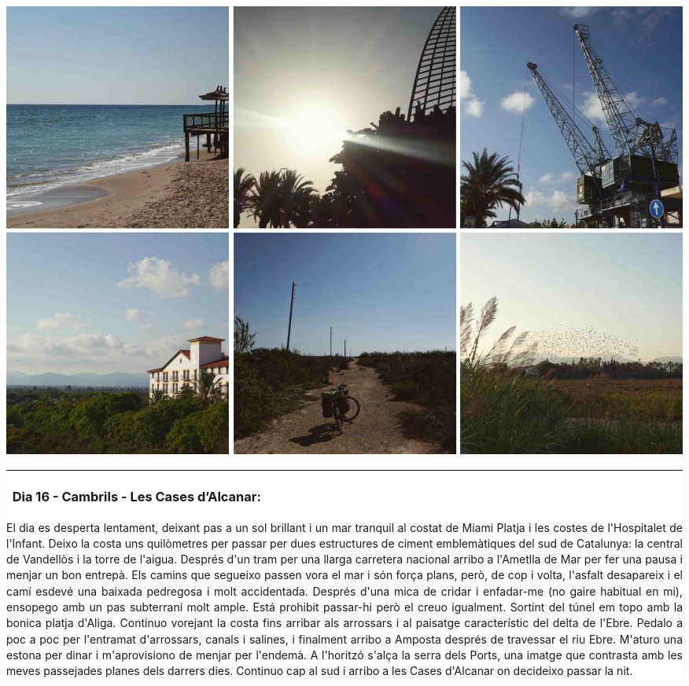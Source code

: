 ![day15_bikeGreTen](/../../assets/img/BikeGrenobleTenerife/day15.jpg "day15_bikeGreTen")



---



###   Dia 16 - Cambrils - Les Cases d’Alcanar:
<p align="justify">
El dia es desperta lentament, deixant pas a un sol brillant i un mar tranquil al costat de Miami Platja i les costes de l'Hospitalet de l'Infant. Deixo la costa uns quilòmetres per passar per dues estructures de ciment emblemàtiques del sud de Catalunya: la central de Vandellòs i la torre de l'aigua. Després d'un tram per una llarga carretera nacional arribo a l'Ametlla de Mar per fer una pausa i menjar un bon entrepà. Els camins que segueixo passen vora el mar i són força plans, però, de cop i volta, l'asfalt desapareix i el camí esdevé una baixada pedregosa i molt accidentada. Després d'una mica de cridar i enfadar-me (no gaire habitual en mi), ensopego amb un pas subterrani molt ample. Está prohibit passar-hi però el creuo igualment. Sortint del túnel em topo amb la bonica platja d'Aliga. Continuo vorejant la costa fins arribar als arrossars i al paisatge característic del delta de l'Ebre. Pedalo a poc a poc per l'entramat d'arrossars, canals i salines, i finalment arribo a Amposta després de travessar el riu Ebre. M'aturo una estona per dinar i m'aprovisiono de menjar per l'endemà. A l'horitzó s'alça la serra dels Ports, una imatge que contrasta amb les meves passejades planes dels darrers dies. Continuo cap al sud i arribo a les Cases d'Alcanar on decideixo passar la nit. </p>
